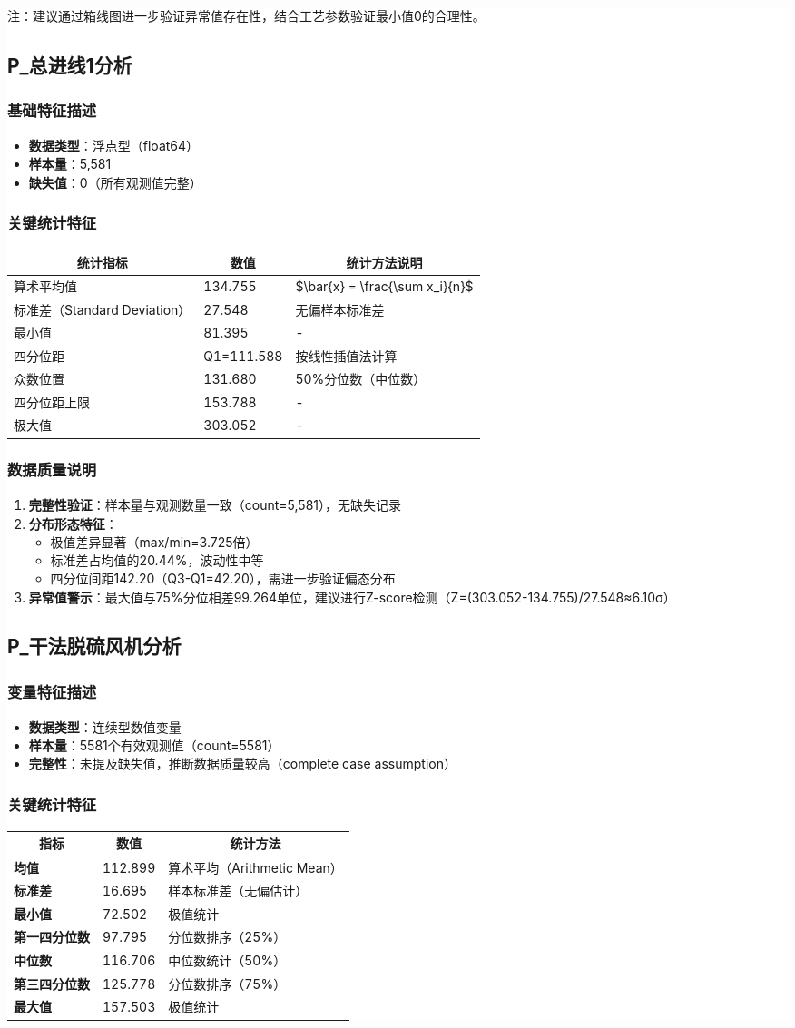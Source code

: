 注：建议通过箱线图进一步验证异常值存在性，结合工艺参数验证最小值0的合理性。
## P_总进线1分析

### 基础特征描述
- **数据类型**：浮点型（float64）
- **样本量**：5,581
- **缺失值**：0（所有观测值完整）

### 关键统计特征
| 统计指标        | 数值         | 统计方法说明             |
|-----------------|--------------|--------------------------|
| 算术平均值      | 134.755      | $\bar{x} = \frac{\sum x_i}{n}$ |
| 标准差（Standard Deviation） | 27.548        | 无偏样本标准差          |
| 最小值          | 81.395       | -                        |
| 四分位距        | Q1=111.588   | 按线性插值法计算         |
| 众数位置        | 131.680      | 50%分位数（中位数）     |
| 四分位距上限    | 153.788      | -                        |
| 极大值          | 303.052      | -                        |

### 数据质量说明
1. **完整性验证**：样本量与观测数量一致（count=5,581），无缺失记录
2. **分布形态特征**：
   - 极值差异显著（max/min=3.725倍）
   - 标准差占均值的20.44%，波动性中等
   - 四分位间距142.20（Q3-Q1=42.20），需进一步验证偏态分布
3. **异常值警示**：最大值与75%分位相差99.264单位，建议进行Z-score检测（Z=(303.052-134.755)/27.548≈6.10σ）
## P_干法脱硫风机分析

### 变量特征描述
- **数据类型**：连续型数值变量
- **样本量**：5581个有效观测值（count=5581）
- **完整性**：未提及缺失值，推断数据质量较高（complete case assumption）

### 关键统计特征
| 指标           | 数值         | 统计方法           |
|----------------|--------------|--------------------|
| **均值**       | 112.899      | 算术平均（Arithmetic Mean） |
| **标准差**     | 16.695       | 样本标准差（无偏估计） |
| **最小值**     | 72.502       | 极值统计           |
| **第一四分位数** | 97.795       | 分位数排序（25%）   |
| **中位数**     | 116.706      | 中位数统计（50%）   |
| **第三四分位数** | 125.778      | 分位数排序（75%）   |
| **最大值**     | 157.503       | 极值统计           |
